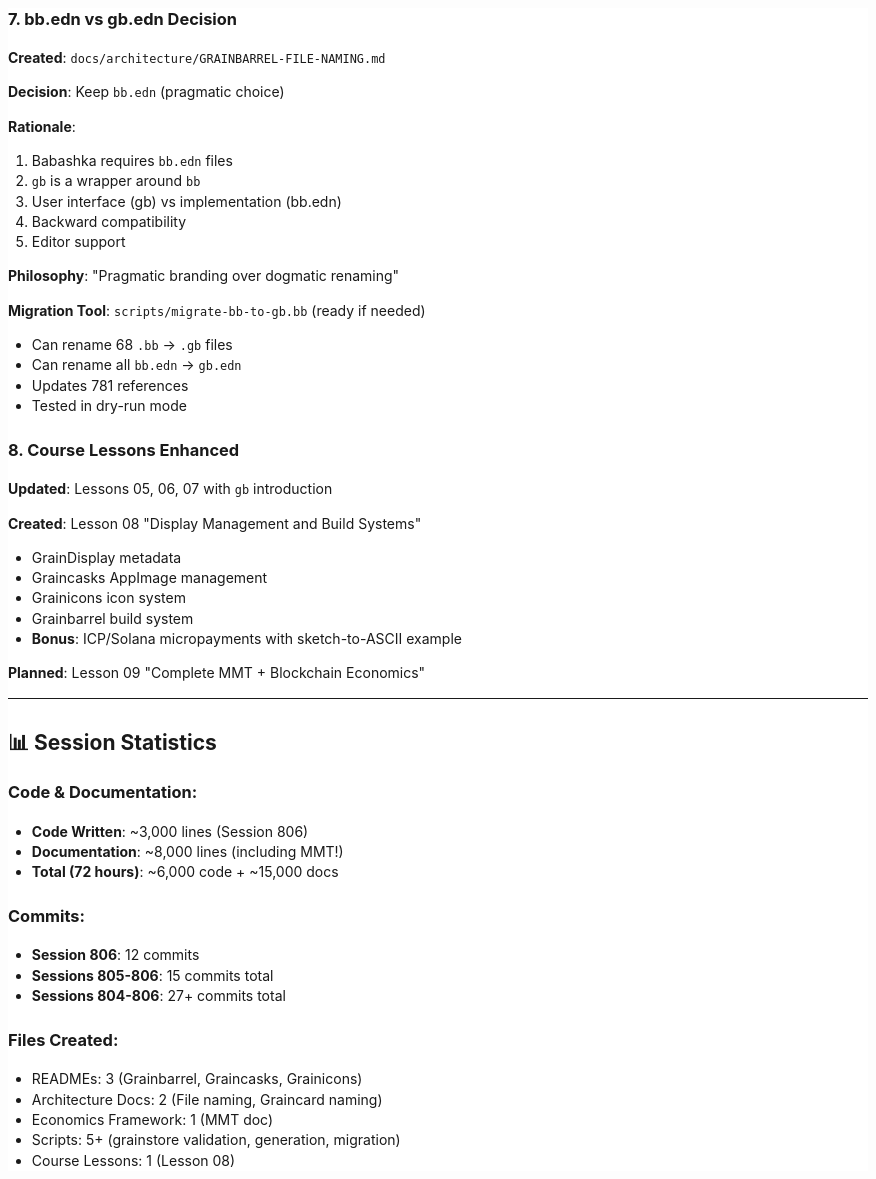 ### 7. **bb.edn vs gb.edn Decision**

**Created**: `docs/architecture/GRAINBARREL-FILE-NAMING.md`

**Decision**: Keep `bb.edn` (pragmatic choice)

**Rationale**:
1. Babashka requires `bb.edn` files
2. `gb` is a wrapper around `bb`
3. User interface (gb) vs implementation (bb.edn)
4. Backward compatibility
5. Editor support

**Philosophy**: "Pragmatic branding over dogmatic renaming"

**Migration Tool**: `scripts/migrate-bb-to-gb.bb` (ready if needed)
- Can rename 68 `.bb` → `.gb` files
- Can rename all `bb.edn` → `gb.edn`
- Updates 781 references
- Tested in dry-run mode

### 8. **Course Lessons Enhanced**

**Updated**: Lessons 05, 06, 07 with `gb` introduction

**Created**: Lesson 08 "Display Management and Build Systems"
- GrainDisplay metadata
- Graincasks AppImage management
- Grainicons icon system
- Grainbarrel build system
- **Bonus**: ICP/Solana micropayments with sketch-to-ASCII example

**Planned**: Lesson 09 "Complete MMT + Blockchain Economics"

---

## 📊 Session Statistics

### **Code & Documentation**:
- **Code Written**: ~3,000 lines (Session 806)
- **Documentation**: ~8,000 lines (including MMT!)
- **Total (72 hours)**: ~6,000 code + ~15,000 docs

### **Commits**:
- **Session 806**: 12 commits
- **Sessions 805-806**: 15 commits total
- **Sessions 804-806**: 27+ commits total

### **Files Created**:
- READMEs: 3 (Grainbarrel, Graincasks, Grainicons)
- Architecture Docs: 2 (File naming, Graincard naming)
- Economics Framework: 1 (MMT doc)
- Scripts: 5+ (grainstore validation, generation, migration)
- Course Lessons: 1 (Lesson 08)

